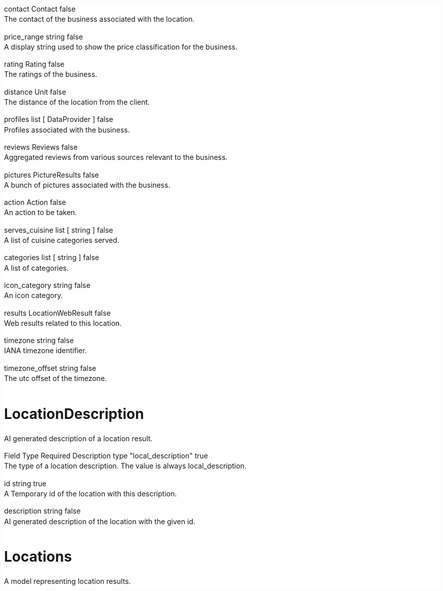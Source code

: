 contact	Contact	false	
The contact of the business associated with the location.

price_range	string	false	
A display string used to show the price classification for the business.

rating	Rating	false	
The ratings of the business.

distance	Unit	false	
The distance of the location from the client.

profiles	list [ DataProvider ]	false	
Profiles associated with the business.

reviews	Reviews	false	
Aggregated reviews from various sources relevant to the business.

pictures	PictureResults	false	
A bunch of pictures associated with the business.

action	Action	false	
An action to be taken.

serves_cuisine	list [ string ]	false	
A list of cuisine categories served.

categories	list [ string ]	false	
A list of categories.

icon_category	string	false	
An icon category.

results	LocationWebResult	false	
Web results related to this location.

timezone	string	false	
IANA timezone identifier.

timezone_offset	string	false	
The utc offset of the timezone.

# LocationDescription
AI generated description of a location result.

Field	Type	Required	Description
type	"local_description"	true	
The type of a location description. The value is always local_description.

id	string	true	
A Temporary id of the location with this description.

description	string	false	
AI generated description of the location with the given id.

# Locations
A model representing location results.

